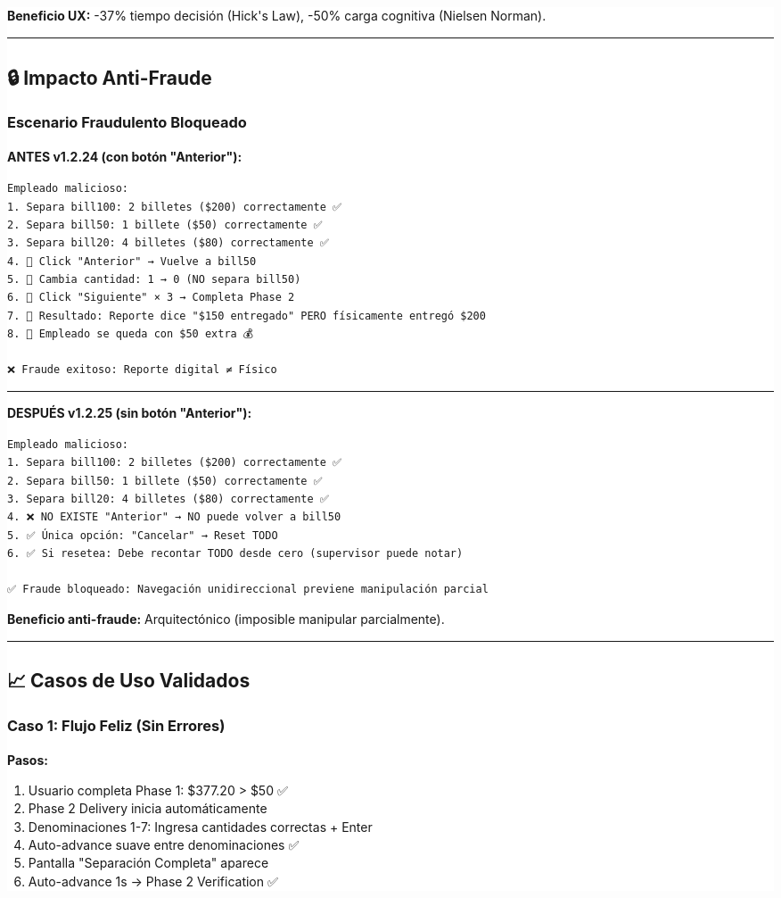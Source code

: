 **Beneficio UX:** -37% tiempo decisión (Hick's Law), -50% carga cognitiva (Nielsen Norman).

---

## 🔒 Impacto Anti-Fraude

### Escenario Fraudulento Bloqueado

**ANTES v1.2.24 (con botón "Anterior"):**

```
Empleado malicioso:
1. Separa bill100: 2 billetes ($200) correctamente ✅
2. Separa bill50: 1 billete ($50) correctamente ✅
3. Separa bill20: 4 billetes ($80) correctamente ✅
4. 🚨 Click "Anterior" → Vuelve a bill50
5. 🚨 Cambia cantidad: 1 → 0 (NO separa bill50)
6. 🚨 Click "Siguiente" × 3 → Completa Phase 2
7. 🚨 Resultado: Reporte dice "$150 entregado" PERO físicamente entregó $200
8. 🚨 Empleado se queda con $50 extra 💰

❌ Fraude exitoso: Reporte digital ≠ Físico
```

---

**DESPUÉS v1.2.25 (sin botón "Anterior"):**

```
Empleado malicioso:
1. Separa bill100: 2 billetes ($200) correctamente ✅
2. Separa bill50: 1 billete ($50) correctamente ✅
3. Separa bill20: 4 billetes ($80) correctamente ✅
4. ❌ NO EXISTE "Anterior" → NO puede volver a bill50
5. ✅ Única opción: "Cancelar" → Reset TODO
6. ✅ Si resetea: Debe recontar TODO desde cero (supervisor puede notar)

✅ Fraude bloqueado: Navegación unidireccional previene manipulación parcial
```

**Beneficio anti-fraude:** Arquitectónico (imposible manipular parcialmente).

---

## 📈 Casos de Uso Validados

### Caso 1: Flujo Feliz (Sin Errores)

**Pasos:**
1. Usuario completa Phase 1: $377.20 > $50 ✅
2. Phase 2 Delivery inicia automáticamente
3. Denominaciones 1-7: Ingresa cantidades correctas + Enter
4. Auto-advance suave entre denominaciones ✅
5. Pantalla "Separación Completa" aparece
6. Auto-advance 1s → Phase 2 Verification ✅

